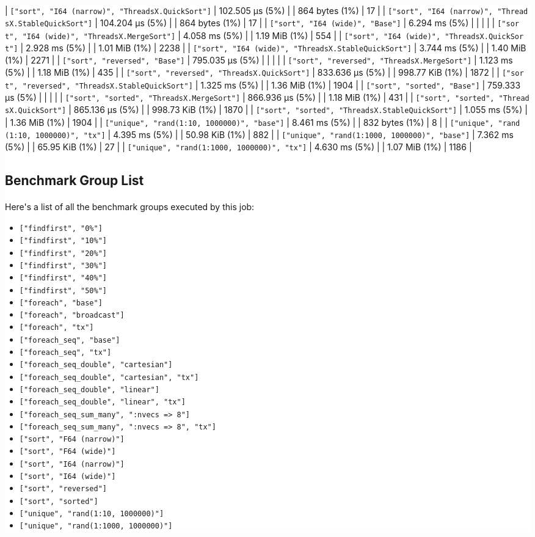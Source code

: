 | `["sort", "I64 (narrow)", "ThreadsX.QuickSort"]`                   | 102.505 μs (5%) |           |  864 bytes (1%) |          17 |
| `["sort", "I64 (narrow)", "ThreadsX.StableQuickSort"]`             | 104.204 μs (5%) |           |  864 bytes (1%) |          17 |
| `["sort", "I64 (wide)", "Base"]`                                   |   6.294 ms (5%) |           |                 |             |
| `["sort", "I64 (wide)", "ThreadsX.MergeSort"]`                     |   4.058 ms (5%) |           |   1.19 MiB (1%) |         554 |
| `["sort", "I64 (wide)", "ThreadsX.QuickSort"]`                     |   2.928 ms (5%) |           |   1.01 MiB (1%) |        2238 |
| `["sort", "I64 (wide)", "ThreadsX.StableQuickSort"]`               |   3.744 ms (5%) |           |   1.40 MiB (1%) |        2271 |
| `["sort", "reversed", "Base"]`                                     | 795.035 μs (5%) |           |                 |             |
| `["sort", "reversed", "ThreadsX.MergeSort"]`                       |   1.123 ms (5%) |           |   1.18 MiB (1%) |         435 |
| `["sort", "reversed", "ThreadsX.QuickSort"]`                       | 833.636 μs (5%) |           | 998.77 KiB (1%) |        1872 |
| `["sort", "reversed", "ThreadsX.StableQuickSort"]`                 |   1.325 ms (5%) |           |   1.36 MiB (1%) |        1904 |
| `["sort", "sorted", "Base"]`                                       | 759.333 μs (5%) |           |                 |             |
| `["sort", "sorted", "ThreadsX.MergeSort"]`                         | 866.936 μs (5%) |           |   1.18 MiB (1%) |         431 |
| `["sort", "sorted", "ThreadsX.QuickSort"]`                         | 865.136 μs (5%) |           | 998.73 KiB (1%) |        1870 |
| `["sort", "sorted", "ThreadsX.StableQuickSort"]`                   |   1.055 ms (5%) |           |   1.36 MiB (1%) |        1904 |
| `["unique", "rand(1:10, 1000000)", "base"]`                        |   8.461 ms (5%) |           |  832 bytes (1%) |           8 |
| `["unique", "rand(1:10, 1000000)", "tx"]`                          |   4.395 ms (5%) |           |  50.98 KiB (1%) |         882 |
| `["unique", "rand(1:1000, 1000000)", "base"]`                      |   7.362 ms (5%) |           |  65.95 KiB (1%) |          27 |
| `["unique", "rand(1:1000, 1000000)", "tx"]`                        |   4.630 ms (5%) |           |   1.07 MiB (1%) |        1186 |

## Benchmark Group List
Here's a list of all the benchmark groups executed by this job:

- `["findfirst", "0%"]`
- `["findfirst", "10%"]`
- `["findfirst", "20%"]`
- `["findfirst", "30%"]`
- `["findfirst", "40%"]`
- `["findfirst", "50%"]`
- `["foreach", "base"]`
- `["foreach", "broadcast"]`
- `["foreach", "tx"]`
- `["foreach_seq", "base"]`
- `["foreach_seq", "tx"]`
- `["foreach_seq_double", "cartesian"]`
- `["foreach_seq_double", "cartesian", "tx"]`
- `["foreach_seq_double", "linear"]`
- `["foreach_seq_double", "linear", "tx"]`
- `["foreach_seq_sum_many", ":nvecs => 8"]`
- `["foreach_seq_sum_many", ":nvecs => 8", "tx"]`
- `["sort", "F64 (narrow)"]`
- `["sort", "F64 (wide)"]`
- `["sort", "I64 (narrow)"]`
- `["sort", "I64 (wide)"]`
- `["sort", "reversed"]`
- `["sort", "sorted"]`
- `["unique", "rand(1:10, 1000000)"]`
- `["unique", "rand(1:1000, 1000000)"]`
